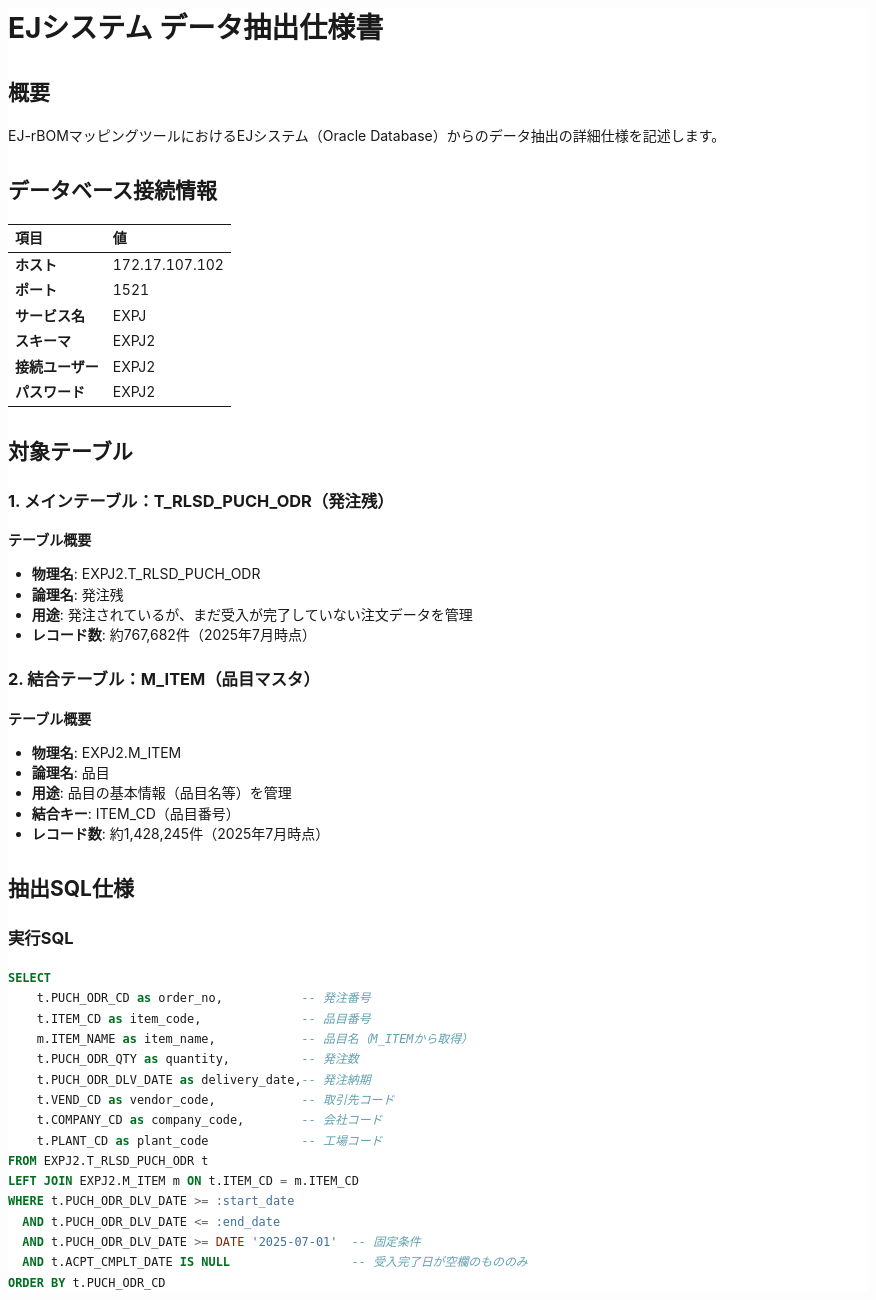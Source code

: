 # EJシステム データ抽出仕様書

## 概要

EJ-rBOMマッピングツールにおけるEJシステム（Oracle Database）からのデータ抽出の詳細仕様を記述します。

## データベース接続情報

| 項目 | 値 |
|:-----|:---|
| **ホスト** | 172.17.107.102 |
| **ポート** | 1521 |
| **サービス名** | EXPJ |
| **スキーマ** | EXPJ2 |
| **接続ユーザー** | EXPJ2 |
| **パスワード** | EXPJ2 |

## 対象テーブル

### 1. メインテーブル：T_RLSD_PUCH_ODR（発注残）

**テーブル概要**
- **物理名**: EXPJ2.T_RLSD_PUCH_ODR
- **論理名**: 発注残
- **用途**: 発注されているが、まだ受入が完了していない注文データを管理
- **レコード数**: 約767,682件（2025年7月時点）

### 2. 結合テーブル：M_ITEM（品目マスタ）

**テーブル概要**
- **物理名**: EXPJ2.M_ITEM
- **論理名**: 品目
- **用途**: 品目の基本情報（品目名等）を管理
- **結合キー**: ITEM_CD（品目番号）
- **レコード数**: 約1,428,245件（2025年7月時点）

## 抽出SQL仕様

### 実行SQL
```sql
SELECT 
    t.PUCH_ODR_CD as order_no,           -- 発注番号
    t.ITEM_CD as item_code,              -- 品目番号
    m.ITEM_NAME as item_name,            -- 品目名（M_ITEMから取得）
    t.PUCH_ODR_QTY as quantity,          -- 発注数
    t.PUCH_ODR_DLV_DATE as delivery_date,-- 発注納期
    t.VEND_CD as vendor_code,            -- 取引先コード
    t.COMPANY_CD as company_code,        -- 会社コード
    t.PLANT_CD as plant_code             -- 工場コード
FROM EXPJ2.T_RLSD_PUCH_ODR t
LEFT JOIN EXPJ2.M_ITEM m ON t.ITEM_CD = m.ITEM_CD
WHERE t.PUCH_ODR_DLV_DATE >= :start_date 
  AND t.PUCH_ODR_DLV_DATE <= :end_date
  AND t.PUCH_ODR_DLV_DATE >= DATE '2025-07-01'  -- 固定条件
  AND t.ACPT_CMPLT_DATE IS NULL                 -- 受入完了日が空欄のもののみ
ORDER BY t.PUCH_ODR_CD
```